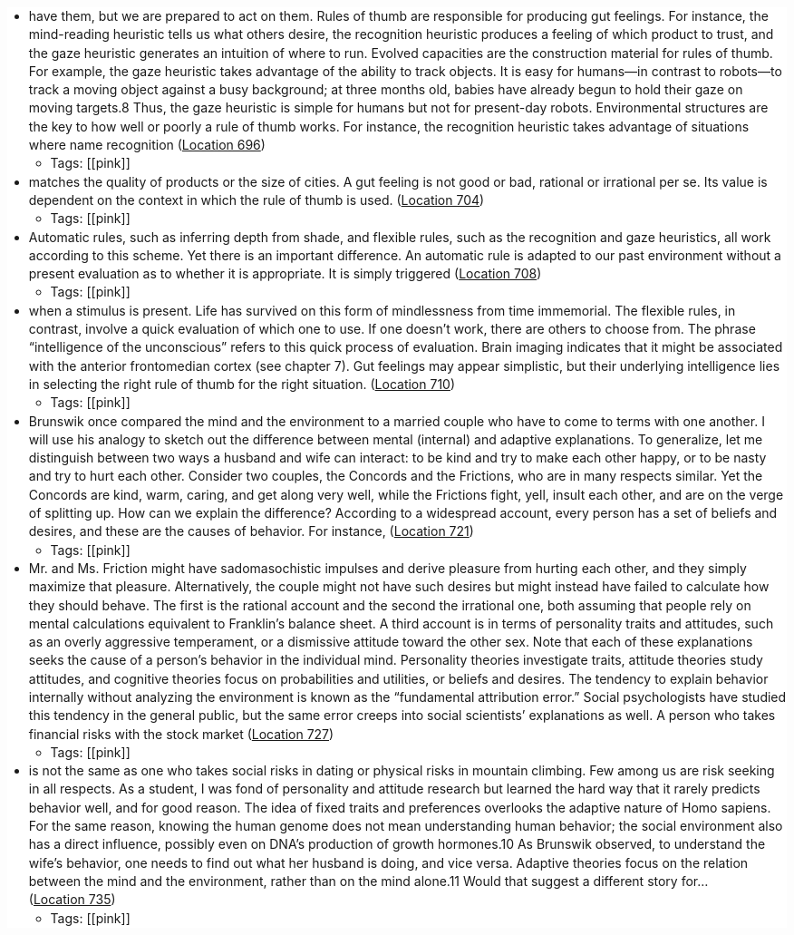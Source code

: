 - have them, but we are prepared to act on them. Rules of thumb are responsible for producing gut feelings. For instance, the mind-reading heuristic tells us what others desire, the recognition heuristic produces a feeling of which product to trust, and the gaze heuristic generates an intuition of where to run. Evolved capacities are the construction material for rules of thumb. For example, the gaze heuristic takes advantage of the ability to track objects. It is easy for humans—in contrast to robots—to track a moving object against a busy background; at three months old, babies have already begun to hold their gaze on moving targets.8 Thus, the gaze heuristic is simple for humans but not for present-day robots. Environmental structures are the key to how well or poorly a rule of thumb works. For instance, the recognition heuristic takes advantage of situations where name recognition ([Location 696](https://readwise.io/to_kindle?action=open&asin=B000TO0T8U&location=696))
    - Tags: [[pink]] 
- matches the quality of products or the size of cities. A gut feeling is not good or bad, rational or irrational per se. Its value is dependent on the context in which the rule of thumb is used. ([Location 704](https://readwise.io/to_kindle?action=open&asin=B000TO0T8U&location=704))
    - Tags: [[pink]] 
- Automatic rules, such as inferring depth from shade, and flexible rules, such as the recognition and gaze heuristics, all work according to this scheme. Yet there is an important difference. An automatic rule is adapted to our past environment without a present evaluation as to whether it is appropriate. It is simply triggered ([Location 708](https://readwise.io/to_kindle?action=open&asin=B000TO0T8U&location=708))
    - Tags: [[pink]] 
- when a stimulus is present. Life has survived on this form of mindlessness from time immemorial. The flexible rules, in contrast, involve a quick evaluation of which one to use. If one doesn’t work, there are others to choose from. The phrase “intelligence of the unconscious” refers to this quick process of evaluation. Brain imaging indicates that it might be associated with the anterior frontomedian cortex (see chapter 7). Gut feelings may appear simplistic, but their underlying intelligence lies in selecting the right rule of thumb for the right situation. ([Location 710](https://readwise.io/to_kindle?action=open&asin=B000TO0T8U&location=710))
    - Tags: [[pink]] 
- Brunswik once compared the mind and the environment to a married couple who have to come to terms with one another. I will use his analogy to sketch out the difference between mental (internal) and adaptive explanations. To generalize, let me distinguish between two ways a husband and wife can interact: to be kind and try to make each other happy, or to be nasty and try to hurt each other. Consider two couples, the Concords and the Frictions, who are in many respects similar. Yet the Concords are kind, warm, caring, and get along very well, while the Frictions fight, yell, insult each other, and are on the verge of splitting up. How can we explain the difference? According to a widespread account, every person has a set of beliefs and desires, and these are the causes of behavior. For instance, ([Location 721](https://readwise.io/to_kindle?action=open&asin=B000TO0T8U&location=721))
    - Tags: [[pink]] 
- Mr. and Ms. Friction might have sadomasochistic impulses and derive pleasure from hurting each other, and they simply maximize that pleasure. Alternatively, the couple might not have such desires but might instead have failed to calculate how they should behave. The first is the rational account and the second the irrational one, both assuming that people rely on mental calculations equivalent to Franklin’s balance sheet. A third account is in terms of personality traits and attitudes, such as an overly aggressive temperament, or a dismissive attitude toward the other sex. Note that each of these explanations seeks the cause of a person’s behavior in the individual mind. Personality theories investigate traits, attitude theories study attitudes, and cognitive theories focus on probabilities and utilities, or beliefs and desires. The tendency to explain behavior internally without analyzing the environment is known as the “fundamental attribution error.” Social psychologists have studied this tendency in the general public, but the same error creeps into social scientists’ explanations as well. A person who takes financial risks with the stock market ([Location 727](https://readwise.io/to_kindle?action=open&asin=B000TO0T8U&location=727))
    - Tags: [[pink]] 
- is not the same as one who takes social risks in dating or physical risks in mountain climbing. Few among us are risk seeking in all respects. As a student, I was fond of personality and attitude research but learned the hard way that it rarely predicts behavior well, and for good reason. The idea of fixed traits and preferences overlooks the adaptive nature of Homo sapiens. For the same reason, knowing the human genome does not mean understanding human behavior; the social environment also has a direct influence, possibly even on DNA’s production of growth hormones.10 As Brunswik observed, to understand the wife’s behavior, one needs to find out what her husband is doing, and vice versa. Adaptive theories focus on the relation between the mind and the environment, rather than on the mind alone.11 Would that suggest a different story for… ([Location 735](https://readwise.io/to_kindle?action=open&asin=B000TO0T8U&location=735))
    - Tags: [[pink]] 